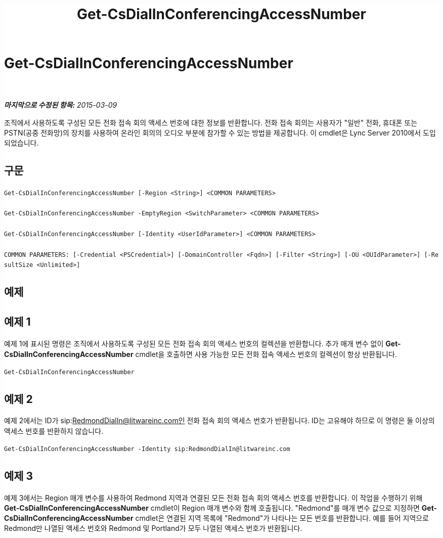 ﻿---
title: Get-CsDialInConferencingAccessNumber
TOCTitle: Get-CsDialInConferencingAccessNumber
ms:assetid: f2c78377-ad21-4a9f-bef9-e9ef97316c85
ms:mtpsurl: https://technet.microsoft.com/ko-kr/library/Gg413015(v=OCS.15)
ms:contentKeyID: 49305507
ms.date: 08/10/2015
mtps_version: v=OCS.15
ms.translationtype: HT
---

# Get-CsDialInConferencingAccessNumber

 

_**마지막으로 수정된 항목:** 2015-03-09_

조직에서 사용하도록 구성된 모든 전화 접속 회의 액세스 번호에 대한 정보를 반환합니다. 전화 접속 회의는 사용자가 "일반" 전화, 휴대폰 또는 PSTN(공중 전화망)의 장치를 사용하여 온라인 회의의 오디오 부분에 참가할 수 있는 방법을 제공합니다. 이 cmdlet은 Lync Server 2010에서 도입되었습니다.

## 구문

    Get-CsDialInConferencingAccessNumber [-Region <String>] <COMMON PARAMETERS>

    Get-CsDialInConferencingAccessNumber -EmptyRegion <SwitchParameter> <COMMON PARAMETERS>

    Get-CsDialInConferencingAccessNumber [-Identity <UserIdParameter>] <COMMON PARAMETERS>

    COMMON PARAMETERS: [-Credential <PSCredential>] [-DomainController <Fqdn>] [-Filter <String>] [-OU <OUIdParameter>] [-ResultSize <Unlimited>]

## 예제

## 예제 1

예제 1에 표시된 명령은 조직에서 사용하도록 구성된 모든 전화 접속 회의 액세스 번호의 컬렉션을 반환합니다. 추가 매개 변수 없이 **Get-CsDialInConferencingAccessNumber** cmdlet을 호출하면 사용 가능한 모든 전화 접속 액세스 번호의 컬렉션이 항상 반환됩니다.

    Get-CsDialInConferencingAccessNumber

## 예제 2

예제 2에서는 ID가 sip:RedmondDialIn@litwareinc.com인 전화 접속 회의 액세스 번호가 반환됩니다. ID는 고유해야 하므로 이 명령은 둘 이상의 액세스 번호를 반환하지 않습니다.

    Get-CsDialInConferencingAccessNumber -Identity sip:RedmondDialIn@litwareinc.com

## 예제 3

예제 3에서는 Region 매개 변수를 사용하여 Redmond 지역과 연결된 모든 전화 접속 회의 액세스 번호를 반환합니다. 이 작업을 수행하기 위해 **Get-CsDialInConferencingAccessNumber** cmdlet이 Region 매개 변수와 함께 호출됩니다. "Redmond"를 매개 변수 값으로 지정하면 **Get-CsDialInConferencingAccessNumber** cmdlet은 연결된 지역 목록에 "Redmond"가 나타나는 모든 번호를 반환합니다. 예를 들어 지역으로 Redmond만 나열된 액세스 번호와 Redmond 및 Portland가 모두 나열된 액세스 번호가 반환됩니다.
